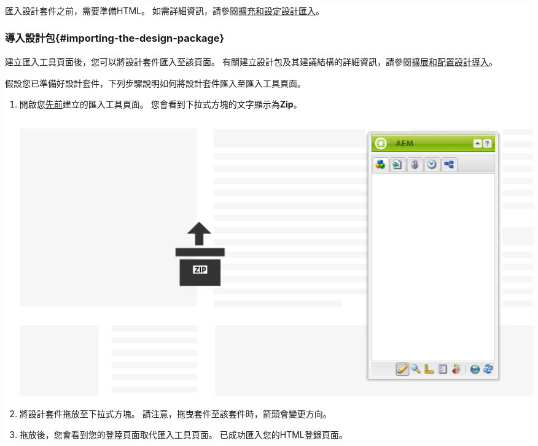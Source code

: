 匯入設計套件之前，需要準備HTML。 如需詳細資訊，請參閱[擴充和設定設計匯入](/help/sites-administering/extending-the-design-importer-for-landingpages.md)。

### 導入設計包{#importing-the-design-package}

建立匯入工具頁面後，您可以將設計套件匯入至該頁面。 有關建立設計包及其建議結構的詳細資訊，請參閱[擴展和配置設計導入](/help/sites-administering/extending-the-design-importer-for-landingpages.md)。

假設您已準備好設計套件，下列步驟說明如何將設計套件匯入至匯入工具頁面。

1. 開啟您[先前](#creatingablankcanvaspage)建立的匯入工具頁面。 您會看到下拉式方塊的文字顯示為&#x200B;**Zip**。

   ![chlimage_1-67](assets/chlimage_1-67.png)

1. 將設計套件拖放至下拉式方塊。 請注意，拖曳套件至該套件時，箭頭會變更方向。
1. 拖放後，您會看到您的登陸頁面取代匯入工具頁面。 已成功匯入您的HTML登錄頁面。
